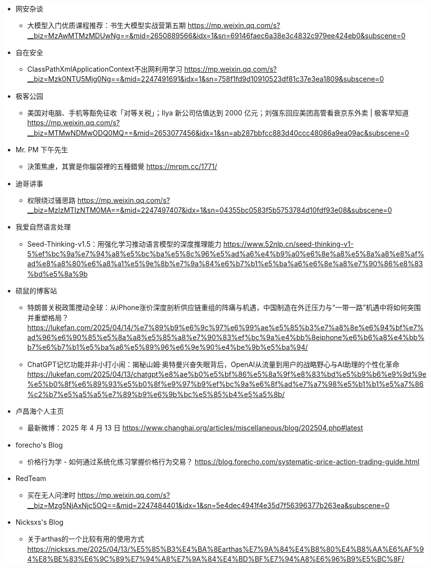 - 网安杂谈
  - 大模型入门优质课程推荐：书生大模型实战营第五期
https://mp.weixin.qq.com/s?__biz=MzAwMTMzMDUwNg==&mid=2650889566&idx=1&sn=69146faec6a38e3c4832c979ee424eb0&subscene=0

- 自在安全
  - ClassPathXmlApplicationContext不出网利用学习
https://mp.weixin.qq.com/s?__biz=Mzk0NTU5Mjg0Ng==&mid=2247491691&idx=1&sn=758f1fd9d10910523df81c37e3ea1809&subscene=0

- 极客公园
  - 美国对电脑、手机等豁免征收「对等关税」；Ilya 新公司估值达到 2000 亿元；刘强东回应美团高管看衰京东外卖 | 极客早知道
https://mp.weixin.qq.com/s?__biz=MTMwNDMwODQ0MQ==&mid=2653077456&idx=1&sn=ab287bbfcc883d40ccc48086a9ea09ac&subscene=0

- Mr. PM 下午先生
  - 決策焦慮，其實是你腦袋裡的五種錯覺
https://mrpm.cc/1771/

- 迪哥讲事
  - 权限绕过骚思路
https://mp.weixin.qq.com/s?__biz=MzIzMTIzNTM0MA==&mid=2247497407&idx=1&sn=04355bc0583f5b5753784d10fdf93e08&subscene=0

- 我爱自然语言处理
  - Seed-Thinking-v1.5：用强化学习推动语言模型的深度推理能力
https://www.52nlp.cn/seed-thinking-v1-5%ef%bc%9a%e7%94%a8%e5%bc%ba%e5%8c%96%e5%ad%a6%e4%b9%a0%e6%8e%a8%e5%8a%a8%e8%af%ad%e8%a8%80%e6%a8%a1%e5%9e%8b%e7%9a%84%e6%b7%b1%e5%ba%a6%e6%8e%a8%e7%90%86%e8%83%bd%e5%8a%9b

- 硕鼠的博客站
  - 特朗普关税政策搅动全球：从iPhone涨价深度剖析供应链重组的阵痛与机遇，中国制造在外迁压力与“一带一路”机遇中将如何突围并重塑格局？
https://lukefan.com/2025/04/14/%e7%89%b9%e6%9c%97%e6%99%ae%e5%85%b3%e7%a8%8e%e6%94%bf%e7%ad%96%e6%90%85%e5%8a%a8%e5%85%a8%e7%90%83%ef%bc%9a%e4%bb%8eiphone%e6%b6%a8%e4%bb%b7%e6%b7%b1%e5%ba%a6%e5%89%96%e6%9e%90%e4%be%9b%e5%ba%94/

  - ChatGPT记忆功能并非小打小闹：揭秘山姆·奥特曼兴奋失眠背后，OpenAI从流量到用户的战略野心与AI助理的个性化革命
https://lukefan.com/2025/04/13/chatgpt%e8%ae%b0%e5%bf%86%e5%8a%9f%e8%83%bd%e5%b9%b6%e9%9d%9e%e5%b0%8f%e6%89%93%e5%b0%8f%e9%97%b9%ef%bc%9a%e6%8f%ad%e7%a7%98%e5%b1%b1%e5%a7%86%c2%b7%e5%a5%a5%e7%89%b9%e6%9b%bc%e5%85%b4%e5%a5%8b/

- 卢昌海个人主页
  - 最新微博：2025 年 4 月 13 日
https://www.changhai.org/articles/miscellaneous/blog/202504.php#latest

- forecho's Blog
  - 价格行为学 - 如何通过系统化练习掌握价格行为交易？
https://blog.forecho.com/systematic-price-action-trading-guide.html

- RedTeam
  - 买在无人问津时
https://mp.weixin.qq.com/s?__biz=Mzg5NjAxNjc5OQ==&mid=2247484401&idx=1&sn=5e4dec4941f4e35d7f56396377b263ea&subscene=0

- Nicksxs's Blog
  - 关于arthas的一个比较有用的使用方式
https://nicksxs.me/2025/04/13/%E5%85%B3%E4%BA%8Earthas%E7%9A%84%E4%B8%80%E4%B8%AA%E6%AF%94%E8%BE%83%E6%9C%89%E7%94%A8%E7%9A%84%E4%BD%BF%E7%94%A8%E6%96%B9%E5%BC%8F/
